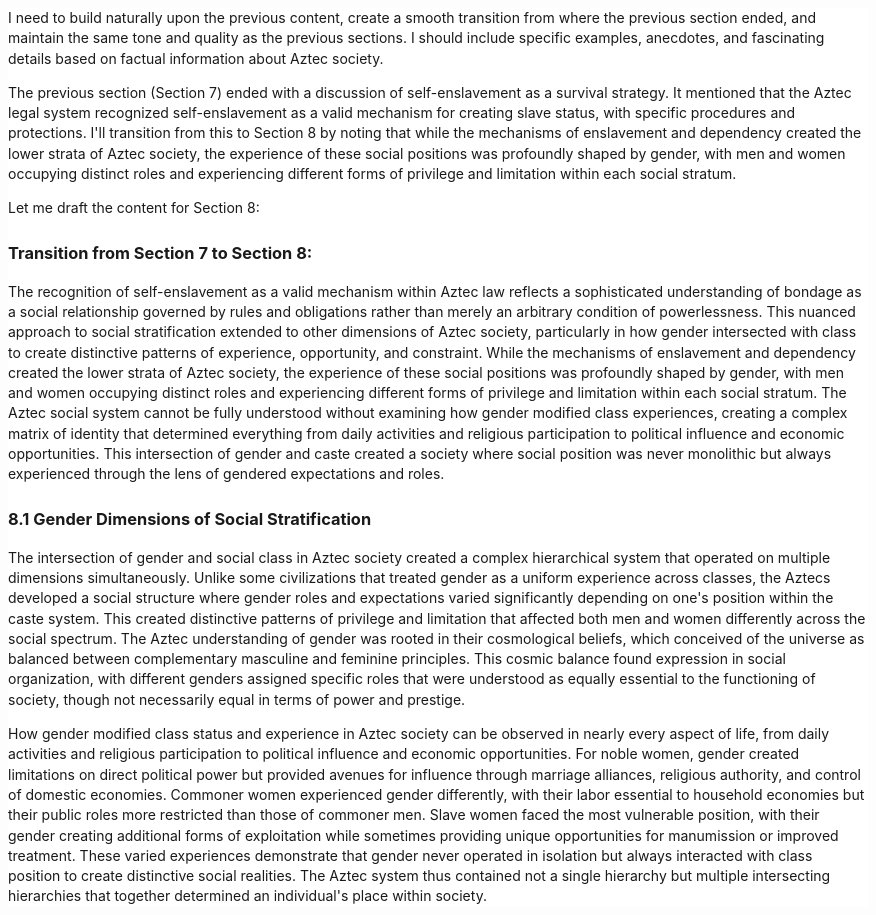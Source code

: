 I need to build naturally upon the previous content, create a smooth transition from where the previous section ended, and maintain the same tone and quality as the previous sections. I should include specific examples, anecdotes, and fascinating details based on factual information about Aztec society.

The previous section (Section 7) ended with a discussion of self-enslavement as a survival strategy. It mentioned that the Aztec legal system recognized self-enslavement as a valid mechanism for creating slave status, with specific procedures and protections. I'll transition from this to Section 8 by noting that while the mechanisms of enslavement and dependency created the lower strata of Aztec society, the experience of these social positions was profoundly shaped by gender, with men and women occupying distinct roles and experiencing different forms of privilege and limitation within each social stratum.

Let me draft the content for Section 8:

### Transition from Section 7 to Section 8:
The recognition of self-enslavement as a valid mechanism within Aztec law reflects a sophisticated understanding of bondage as a social relationship governed by rules and obligations rather than merely an arbitrary condition of powerlessness. This nuanced approach to social stratification extended to other dimensions of Aztec society, particularly in how gender intersected with class to create distinctive patterns of experience, opportunity, and constraint. While the mechanisms of enslavement and dependency created the lower strata of Aztec society, the experience of these social positions was profoundly shaped by gender, with men and women occupying distinct roles and experiencing different forms of privilege and limitation within each social stratum. The Aztec social system cannot be fully understood without examining how gender modified class experiences, creating a complex matrix of identity that determined everything from daily activities and religious participation to political influence and economic opportunities. This intersection of gender and caste created a society where social position was never monolithic but always experienced through the lens of gendered expectations and roles.

### 8.1 Gender Dimensions of Social Stratification

The intersection of gender and social class in Aztec society created a complex hierarchical system that operated on multiple dimensions simultaneously. Unlike some civilizations that treated gender as a uniform experience across classes, the Aztecs developed a social structure where gender roles and expectations varied significantly depending on one's position within the caste system. This created distinctive patterns of privilege and limitation that affected both men and women differently across the social spectrum. The Aztec understanding of gender was rooted in their cosmological beliefs, which conceived of the universe as balanced between complementary masculine and feminine principles. This cosmic balance found expression in social organization, with different genders assigned specific roles that were understood as equally essential to the functioning of society, though not necessarily equal in terms of power and prestige.

How gender modified class status and experience in Aztec society can be observed in nearly every aspect of life, from daily activities and religious participation to political influence and economic opportunities. For noble women, gender created limitations on direct political power but provided avenues for influence through marriage alliances, religious authority, and control of domestic economies. Commoner women experienced gender differently, with their labor essential to household economies but their public roles more restricted than those of commoner men. Slave women faced the most vulnerable position, with their gender creating additional forms of exploitation while sometimes providing unique opportunities for manumission or improved treatment. These varied experiences demonstrate that gender never operated in isolation but always interacted with class position to create distinctive social realities. The Aztec system thus contained not a single hierarchy but multiple intersecting hierarchies that together determined an individual's place within society.
